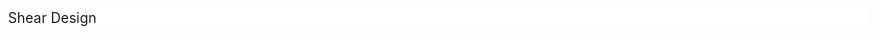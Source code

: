 

Shear Design







[01]: <https://en.wikipedia.org/wiki/2011_T%C5%8Dhoku_earthquake_and_tsunami>	"東北地方太平洋沖地震"
[02]: <http://www.kyoshin.bosai.go.jp/>	"強震観測網(K-NET, KiK-NET)"
[03]: <http://www.kyoshin.bosai.go.jp/cgi-bin/kyoshin/acclist.cgi?20110311144600+1+all>	"Max Acceleration List of Tohoku earthquake"
[04]: <https://en.wikipedia.org/wiki/Angular_frequency>	"Angular frequency"
[05]: <https://www.fxsolver.com/browse/formulas/Critical+Damping+Coefficient+%28related+to+the+natural+frequency%29>	"Critical Damping Coefficient"
[06]: <https://en.wikipedia.org/wiki/Damping_ratio>	"Damping ratio"

[07]: http://www.kyoshin.bosai.go.jp/kyoshin/faq.html	"K-NET・KiK-net 質問集"
